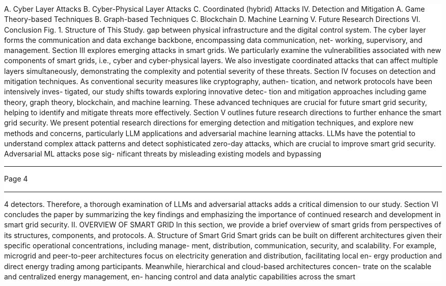 A. Cyber Layer Attacks
B. Cyber-Physical Layer Attacks
C. Coordinated (hybrid) Attacks
IV. Detection and Mitigation
A. Game Theory-based Techniques
B. Graph-based Techniques
C. Blockchain
D. Machine Learning
V. Future Research Directions
VI. Conclusion
Fig. 1. Structure of This Study.
gap between physical infrastructure and the digital control
system. The cyber layer forms the communication and data
exchange backbone, encompassing data communication, net-
working, supervisory, and management.
Section III explores emerging attacks in smart grids. We
particularly examine the vulnerabilities associated with new
components of smart grids, i.e., cyber and cyber-physical
layers. We also investigate coordinated attacks that can affect
multiple layers simultaneously, demonstrating the complexity
and potential severity of these threats.
Section IV focuses on detection and mitigation techniques.
As conventional security measures like cryptography, authen-
tication, and network protocols have been intensively inves-
tigated, our study shifts towards exploring innovative detec-
tion and mitigation approaches including game theory, graph
theory, blockchain, and machine learning. These advanced
techniques are crucial for future smart grid security, helping
to identify and mitigate threats more effectively.
Section V outlines future research directions to further
enhance the smart grid security. We present potential research
directions for emerging detection and mitigation techniques,
and explore new methods and concerns, particularly LLM
applications and adversarial machine learning attacks. LLMs
have the potential to understand complex attack patterns and
detect sophisticated zero-day attacks, which are crucial to
improve smart grid security. Adversarial ML attacks pose sig-
nificant threats by misleading existing models and bypassing


---

Page 4

---

4
detectors. Therefore, a thorough examination of LLMs and
adversarial attacks adds a critical dimension to our study.
Section VI concludes the paper by summarizing the key
findings and emphasizing the importance of continued research
and development in smart grid security.
II. OVERVIEW OF SMART GRID
In this section, we provide a brief overview of smart grids
from perspectives of its structures, components, and protocols.
A. Structure of Smart Grid
Smart grids can be built on different architectures given
their specific operational concentrations, including manage-
ment, distribution, communication, security, and scalability.
For example, microgrid and peer-to-peer architectures focus
on electricity generation and distribution, facilitating local en-
ergy production and direct energy trading among participants.
Meanwhile, hierarchical and cloud-based architectures concen-
trate on the scalable and centralized energy management, en-
hancing control and data analytic capabilities across the smart